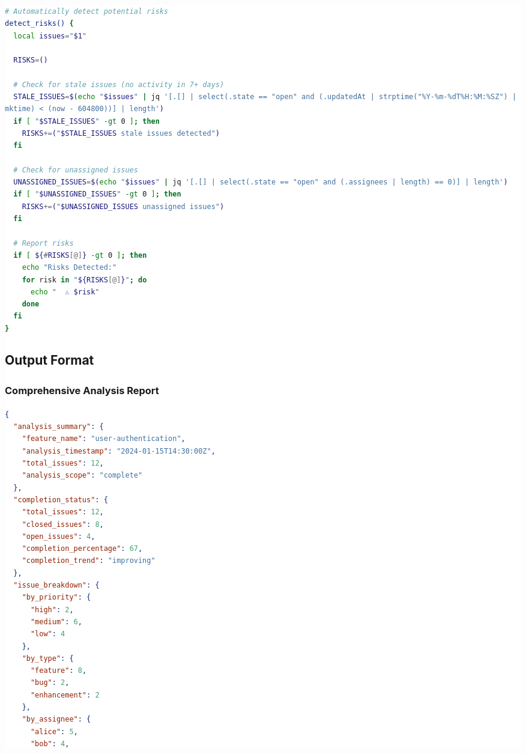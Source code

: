 ```bash
# Automatically detect potential risks
detect_risks() {
  local issues="$1"
  
  RISKS=()
  
  # Check for stale issues (no activity in 7+ days)
  STALE_ISSUES=$(echo "$issues" | jq '[.[] | select(.state == "open" and (.updatedAt | strptime("%Y-%m-%dT%H:%M:%SZ") | mktime) < (now - 604800))] | length')
  if [ "$STALE_ISSUES" -gt 0 ]; then
    RISKS+=("$STALE_ISSUES stale issues detected")
  fi
  
  # Check for unassigned issues
  UNASSIGNED_ISSUES=$(echo "$issues" | jq '[.[] | select(.state == "open" and (.assignees | length) == 0)] | length')
  if [ "$UNASSIGNED_ISSUES" -gt 0 ]; then
    RISKS+=("$UNASSIGNED_ISSUES unassigned issues")
  fi
  
  # Report risks
  if [ ${#RISKS[@]} -gt 0 ]; then
    echo "Risks Detected:"
    for risk in "${RISKS[@]}"; do
      echo "  ⚠️ $risk"
    done
  fi
}
```

## Output Format

### Comprehensive Analysis Report

```json
{
  "analysis_summary": {
    "feature_name": "user-authentication",
    "analysis_timestamp": "2024-01-15T14:30:00Z",
    "total_issues": 12,
    "analysis_scope": "complete"
  },
  "completion_status": {
    "total_issues": 12,
    "closed_issues": 8,
    "open_issues": 4,
    "completion_percentage": 67,
    "completion_trend": "improving"
  },
  "issue_breakdown": {
    "by_priority": {
      "high": 2,
      "medium": 6,
      "low": 4
    },
    "by_type": {
      "feature": 8,
      "bug": 2,
      "enhancement": 2
    },
    "by_assignee": {
      "alice": 5,
      "bob": 4,
```